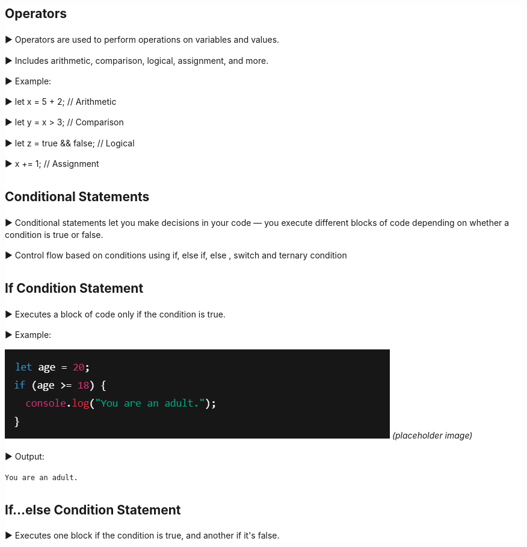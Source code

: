 
## Operators

► Operators are used to perform operations on variables
and values.

► Includes arithmetic, comparison, logical, assignment,
and more.

► Example:

► let x = 5 + 2; // Arithmetic

► let y = x > 3; // Comparison

► let z = true && false; // Logical

► x += 1; // Assignment


## Conditional Statements

► Conditional statements let you make decisions in your
code — you execute different blocks of code depending
on whether a condition is true or false.

► Control flow based on conditions using if, else if, else ,
switch and ternary condition


## If Condition Statement

► Executes a block of code only if the condition is true.

► Example:

![If Condition Screenshot](./assets/ifconditionjs.png "If Condition Screenshot") *(placeholder image)*

► Output:

```
You are an adult.
```

## If...else Condition Statement

► Executes one block if the condition is true, and another
if it's false.
